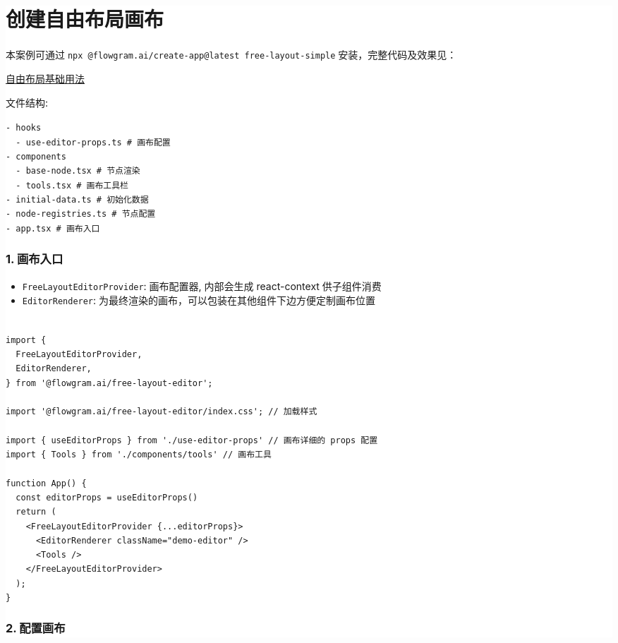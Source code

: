 # 创建自由布局画布

本案例可通过 `npx @flowgram.ai/create-app@latest free-layout-simple` 安装，完整代码及效果见：

<div className="rs-tip">
  <a className="rs-link" href="/examples/free-layout/free-layout-simple.html">
    自由布局基础用法
  </a>
</div>

文件结构:

```
- hooks
  - use-editor-props.ts # 画布配置
- components
  - base-node.tsx # 节点渲染
  - tools.tsx # 画布工具栏
- initial-data.ts # 初始化数据
- node-registries.ts # 节点配置
- app.tsx # 画布入口
```

### 1. 画布入口

* `FreeLayoutEditorProvider`: 画布配置器, 内部会生成 react-context 供子组件消费
* `EditorRenderer`: 为最终渲染的画布，可以包装在其他组件下边方便定制画布位置

```tsx pure title="app.tsx"

import {
  FreeLayoutEditorProvider,
  EditorRenderer,
} from '@flowgram.ai/free-layout-editor';

import '@flowgram.ai/free-layout-editor/index.css'; // 加载样式

import { useEditorProps } from './use-editor-props' // 画布详细的 props 配置
import { Tools } from './components/tools' // 画布工具

function App() {
  const editorProps = useEditorProps()
  return (
    <FreeLayoutEditorProvider {...editorProps}>
      <EditorRenderer className="demo-editor" />
      <Tools />
    </FreeLayoutEditorProvider>
  );
}
```

### 2. 配置画布
